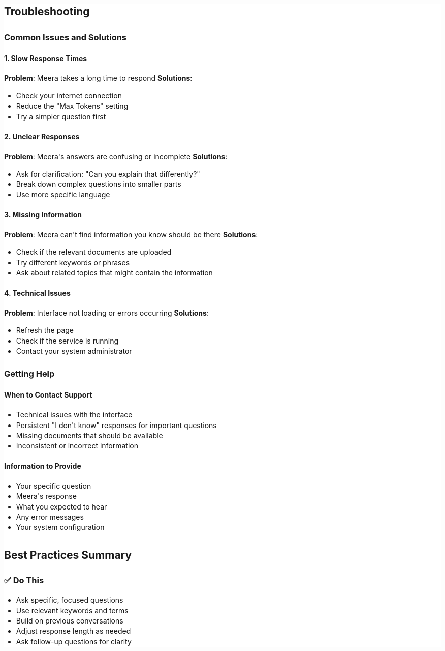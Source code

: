 ## Troubleshooting

### Common Issues and Solutions

#### 1. Slow Response Times
**Problem**: Meera takes a long time to respond
**Solutions**:
- Check your internet connection
- Reduce the "Max Tokens" setting
- Try a simpler question first

#### 2. Unclear Responses
**Problem**: Meera's answers are confusing or incomplete
**Solutions**:
- Ask for clarification: "Can you explain that differently?"
- Break down complex questions into smaller parts
- Use more specific language

#### 3. Missing Information
**Problem**: Meera can't find information you know should be there
**Solutions**:
- Check if the relevant documents are uploaded
- Try different keywords or phrases
- Ask about related topics that might contain the information

#### 4. Technical Issues
**Problem**: Interface not loading or errors occurring
**Solutions**:
- Refresh the page
- Check if the service is running
- Contact your system administrator

### Getting Help

#### When to Contact Support
- Technical issues with the interface
- Persistent "I don't know" responses for important questions
- Missing documents that should be available
- Inconsistent or incorrect information

#### Information to Provide
- Your specific question
- Meera's response
- What you expected to hear
- Any error messages
- Your system configuration

## Best Practices Summary

### ✅ Do This
- Ask specific, focused questions
- Use relevant keywords and terms
- Build on previous conversations
- Adjust response length as needed
- Ask follow-up questions for clarity
